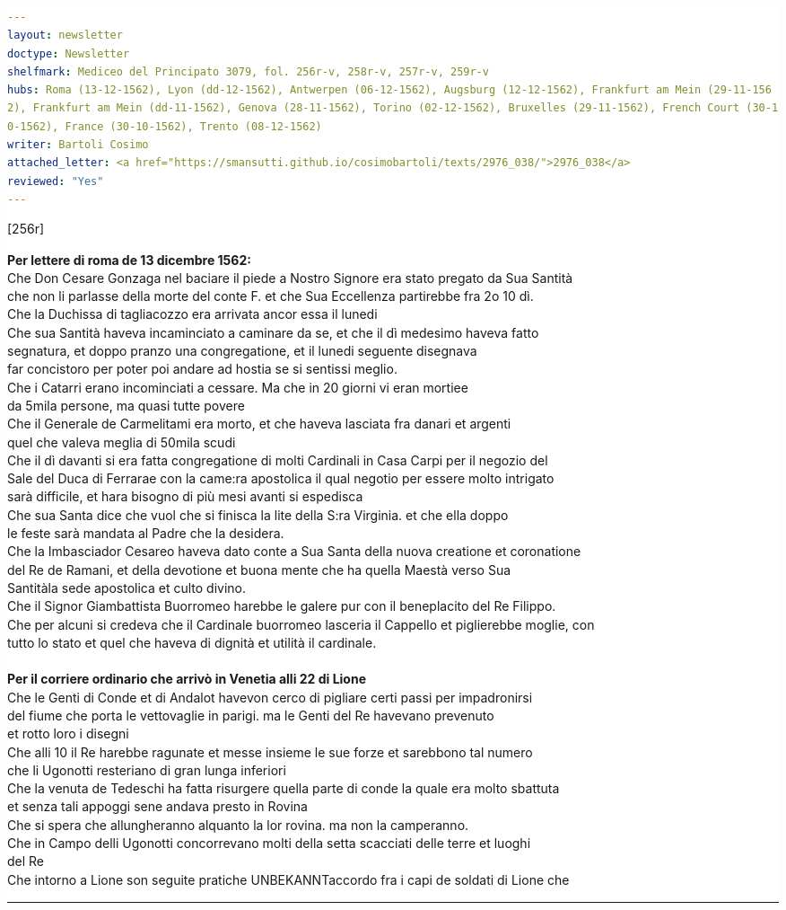 ```yaml
---
layout: newsletter
doctype: Newsletter
shelfmark: Mediceo del Principato 3079, fol. 256r-v, 258r-v, 257r-v, 259r-v
hubs: Roma (13-12-1562), Lyon (dd-12-1562), Antwerpen (06-12-1562), Augsburg (12-12-1562), Frankfurt am Mein (29-11-1562), Frankfurt am Mein (dd-11-1562), Genova (28-11-1562), Torino (02-12-1562), Bruxelles (29-11-1562), French Court (30-10-1562), France (30-10-1562), Trento (08-12-1562)
writer: Bartoli Cosimo
attached_letter: <a href="https://smansutti.github.io/cosimobartoli/texts/2976_038/">2976_038</a>
reviewed: "Yes"
---
```


[256r]  
  
  
<strong>Per lettere di roma de 13 dicembre 1562:</strong>  
Che Don Cesare Gonzaga nel baciare il piede a Nostro Signore era stato pregato da Sua Santità  
che non li parlasse della morte del conte F. et che Sua Eccellenza partirebbe fra 2o 10 dì.  
Che la Duchissa di tagliacozzo era arrivata ancor essa il lunedi  
Che sua Santità haveva incaminciato a caminare da se, et che il dì medesimo haveva fatto  
segnatura, et doppo pranzo una congregatione, et il lunedi seguente disegnava  
far concistoro per poter poi andare ad hostia se si sentissi meglio.  
Che i Catarri erano incominciati a cessare. Ma che in 20 giorni vi eran mortiee  
da 5mila persone, ma quasi tutte povere  
Che il Generale de Carmelitami era morto, et che haveva lasciata fra danari et argenti  
quel che valeva meglia di 50mila scudi  
Che il dì davanti si era fatta congregatione di molti Cardinali in Casa Carpi per il negozio del  
Sale del Duca di Ferrarae con la came:ra apostolica il qual negotio per essere molto intrigato  
sarà difficile, et hara bisogno di più mesi avanti si espedisca  
Che sua Santa dice che vuol che si finisca la lite della S:ra Virginia. et che ella doppo  
le feste sarà mandata al Padre che la desidera.  
Che la Imbasciador Cesareo haveva dato conte a Sua Santa della nuova creatione et coronatione  
del Re de Ramani, et della devotione et buona mente che ha quella Maestà verso Sua  
Santitàla sede apostolica et culto divino.  
Che il Signor Giambattista Buorromeo harebbe le galere pur con il beneplacito del Re Filippo.  
Che per alcuni si credeva che il Cardinale buorromeo lasceria il Cappello et piglierebbe moglie, con  
tutto lo stato et quel che haveva di dignità et utilità il cardinale.  
<br/><strong>Per il corriere ordinario che arrivò in Venetia alli 22 di Lione</strong>  
Che le Genti di Conde et di Andalot havevon cerco di pigliare certi passi per impadronirsi  
del fiume che porta le vettovaglie in parigi. ma le Genti del Re havevano prevenuto  
et rotto loro i disegni  
Che alli 10 il Re harebbe ragunate et messe insieme le sue forze et sarebbono tal numero  
che li Ugonotti resteriano di gran lunga inferiori  
Che la venuta de Tedeschi ha fatta risurgere quella parte di conde la quale era molto sbattuta  
et senza tali appoggi sene andava presto in Rovina  
Che si spera che allungheranno alquanto la lor rovina. ma non la camperanno.  
Che in Campo delli Ugonotti concorrevano molti della setta scacciati delle terre et luoghi  
del Re  
Che intorno a Lione son seguite pratiche UNBEKANNTaccordo fra i capi de soldati di Lione che  
  
---  